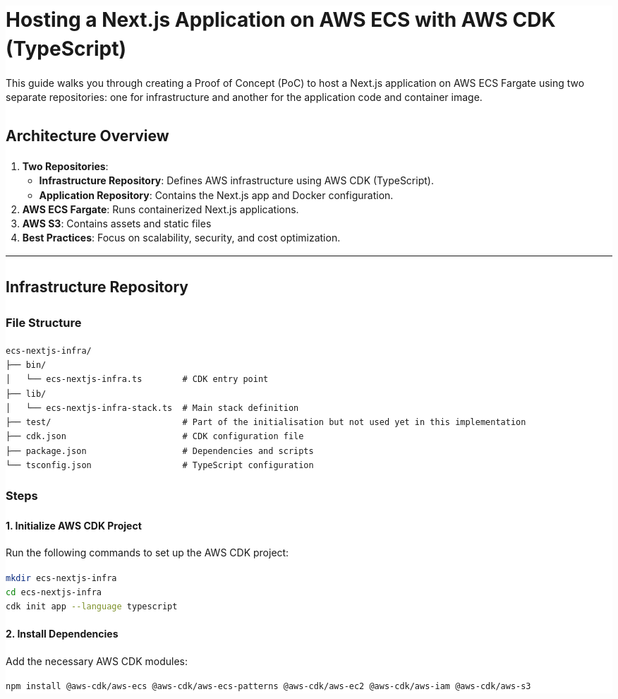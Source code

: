 # Hosting a Next.js Application on AWS ECS with AWS CDK (TypeScript)

This guide walks you through creating a Proof of Concept (PoC) to host a Next.js application on AWS ECS Fargate using two separate repositories: one for infrastructure and another for the application code and container image. 

## **Architecture Overview**
1. **Two Repositories**:
   - **Infrastructure Repository**: Defines AWS infrastructure using AWS CDK (TypeScript).
   - **Application Repository**: Contains the Next.js app and Docker configuration.
2. **AWS ECS Fargate**: Runs containerized Next.js applications.
3. **AWS S3**: Contains assets and static files
3. **Best Practices**: Focus on scalability, security, and cost optimization.

---

## **Infrastructure Repository**

### **File Structure**
```
ecs-nextjs-infra/
├── bin/
│   └── ecs-nextjs-infra.ts        # CDK entry point
├── lib/
│   └── ecs-nextjs-infra-stack.ts  # Main stack definition
├── test/                          # Part of the initialisation but not used yet in this implementation
├── cdk.json                       # CDK configuration file
├── package.json                   # Dependencies and scripts
└── tsconfig.json                  # TypeScript configuration
```

### **Steps**

#### **1. Initialize AWS CDK Project**
Run the following commands to set up the AWS CDK project:
```bash
mkdir ecs-nextjs-infra
cd ecs-nextjs-infra
cdk init app --language typescript
```

#### **2. Install Dependencies**
Add the necessary AWS CDK modules:
```bash
npm install @aws-cdk/aws-ecs @aws-cdk/aws-ecs-patterns @aws-cdk/aws-ec2 @aws-cdk/aws-iam @aws-cdk/aws-s3
```
